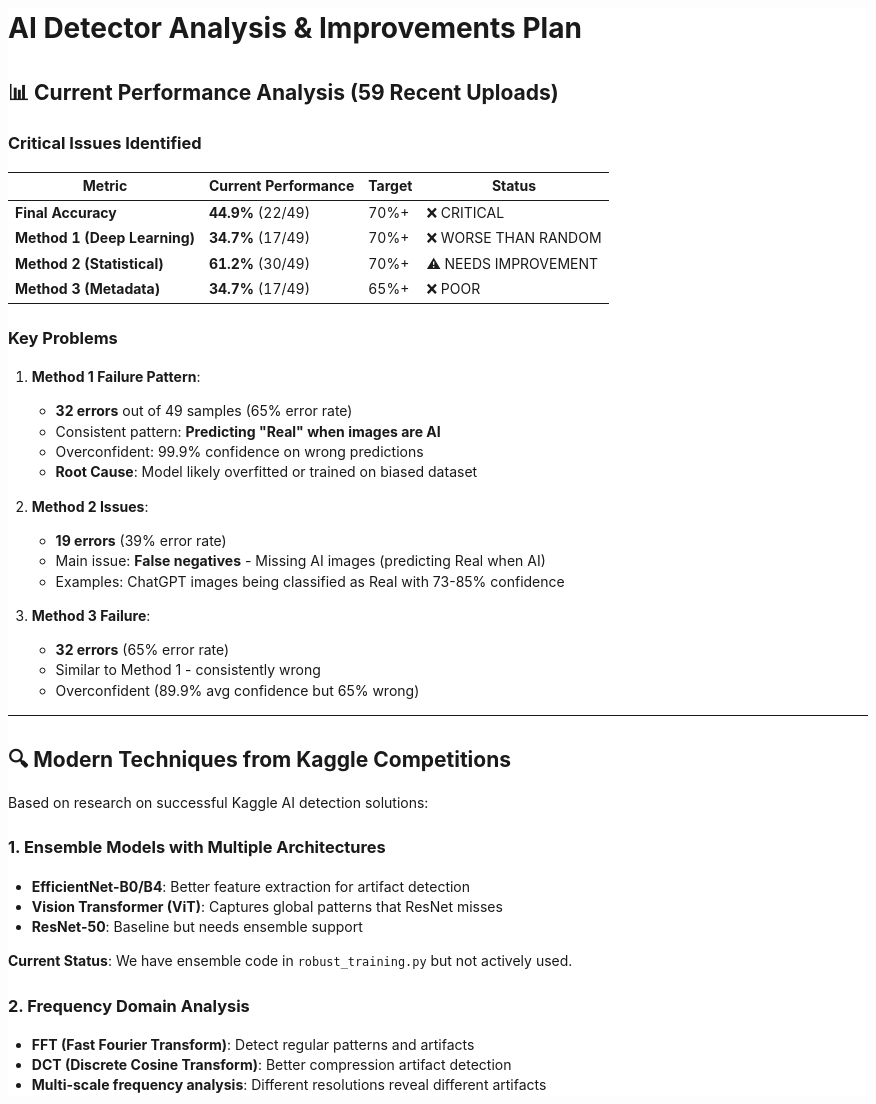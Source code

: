 # AI Detector Analysis & Improvements Plan

## 📊 Current Performance Analysis (59 Recent Uploads)

### Critical Issues Identified

| Metric | Current Performance | Target | Status |
|--------|-------------------|--------|--------|
| **Final Accuracy** | **44.9%** (22/49) | 70%+ | ❌ CRITICAL |
| **Method 1 (Deep Learning)** | **34.7%** (17/49) | 70%+ | ❌ WORSE THAN RANDOM |
| **Method 2 (Statistical)** | **61.2%** (30/49) | 70%+ | ⚠️ NEEDS IMPROVEMENT |
| **Method 3 (Metadata)** | **34.7%** (17/49) | 65%+ | ❌ POOR |

### Key Problems

1. **Method 1 Failure Pattern**:
   - **32 errors** out of 49 samples (65% error rate)
   - Consistent pattern: **Predicting "Real" when images are AI**
   - Overconfident: 99.9% confidence on wrong predictions
   - **Root Cause**: Model likely overfitted or trained on biased dataset

2. **Method 2 Issues**:
   - **19 errors** (39% error rate)
   - Main issue: **False negatives** - Missing AI images (predicting Real when AI)
   - Examples: ChatGPT images being classified as Real with 73-85% confidence

3. **Method 3 Failure**:
   - **32 errors** (65% error rate)
   - Similar to Method 1 - consistently wrong
   - Overconfident (89.9% avg confidence but 65% wrong)

---

## 🔍 Modern Techniques from Kaggle Competitions

Based on research on successful Kaggle AI detection solutions:

### 1. **Ensemble Models with Multiple Architectures**
- **EfficientNet-B0/B4**: Better feature extraction for artifact detection
- **Vision Transformer (ViT)**: Captures global patterns that ResNet misses
- **ResNet-50**: Baseline but needs ensemble support

**Current Status**: We have ensemble code in `robust_training.py` but not actively used.

### 2. **Frequency Domain Analysis**
- **FFT (Fast Fourier Transform)**: Detect regular patterns and artifacts
- **DCT (Discrete Cosine Transform)**: Better compression artifact detection
- **Multi-scale frequency analysis**: Different resolutions reveal different artifacts
